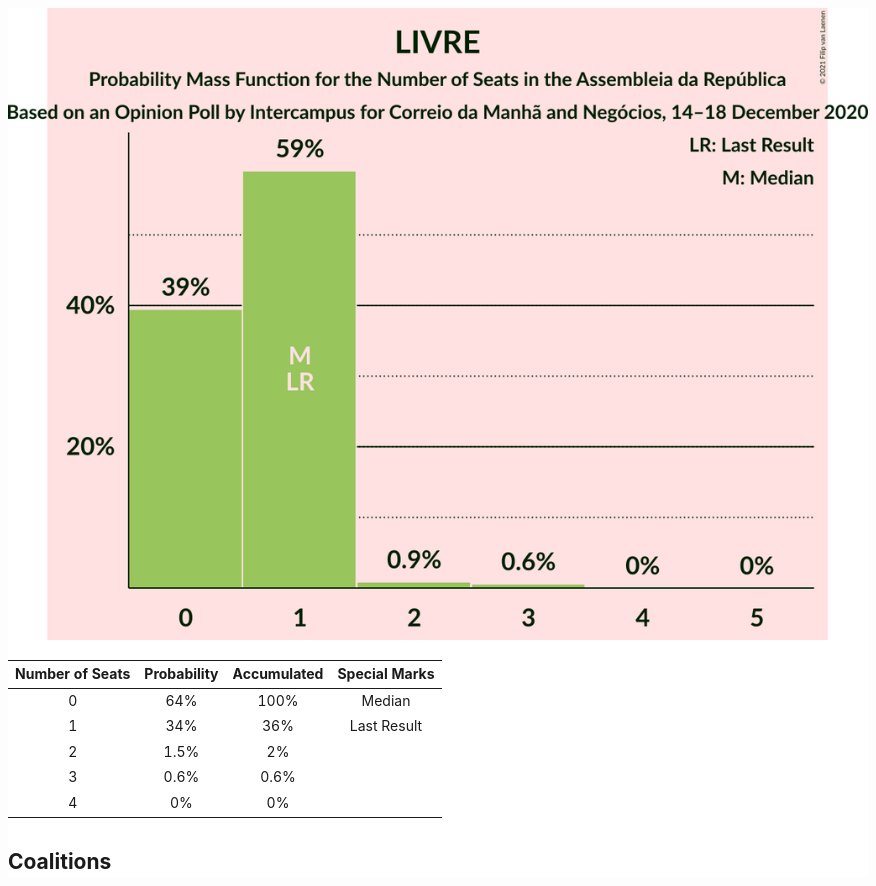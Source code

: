 ![Graph with seats probability mass function not yet produced](2020-12-18-Intercampus-seats-pmf-livre.png "Seats Probability Mass Function")

| Number of Seats | Probability | Accumulated | Special Marks |
|:---------------:|:-----------:|:-----------:|:-------------:|
| 0 | 64% | 100% | Median |
| 1 | 34% | 36% | Last Result |
| 2 | 1.5% | 2% |  |
| 3 | 0.6% | 0.6% |  |
| 4 | 0% | 0% |  |


## Coalitions
